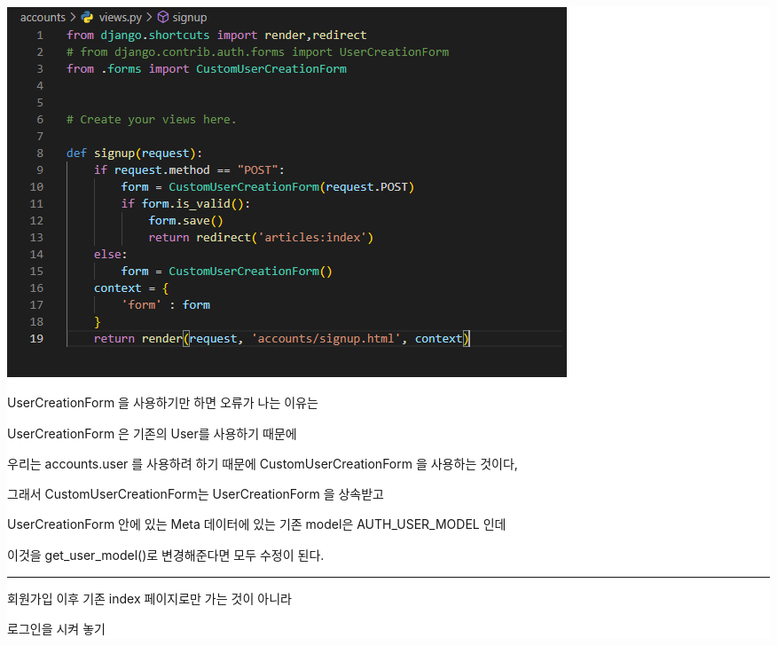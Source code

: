 

![image-20221006145937612](221006.assets/image-20221006145937612.png)



UserCreationForm 을 사용하기만 하면 오류가 나는 이유는

UserCreationForm 은 기존의 User를 사용하기 때문에 

우리는 accounts.user 를 사용하려 하기 때문에 CustomUserCreationForm 을 사용하는 것이다,

그래서 CustomUserCreationForm는 UserCreationForm 을 상속받고

UserCreationForm 안에 있는 Meta 데이터에 있는 기존 model은 AUTH_USER_MODEL 인데  

이것을 get_user_model()로 변경해준다면 모두 수정이 된다.

---

회원가입 이후 기존 index 페이지로만 가는 것이 아니라

로그인을 시켜 놓기
